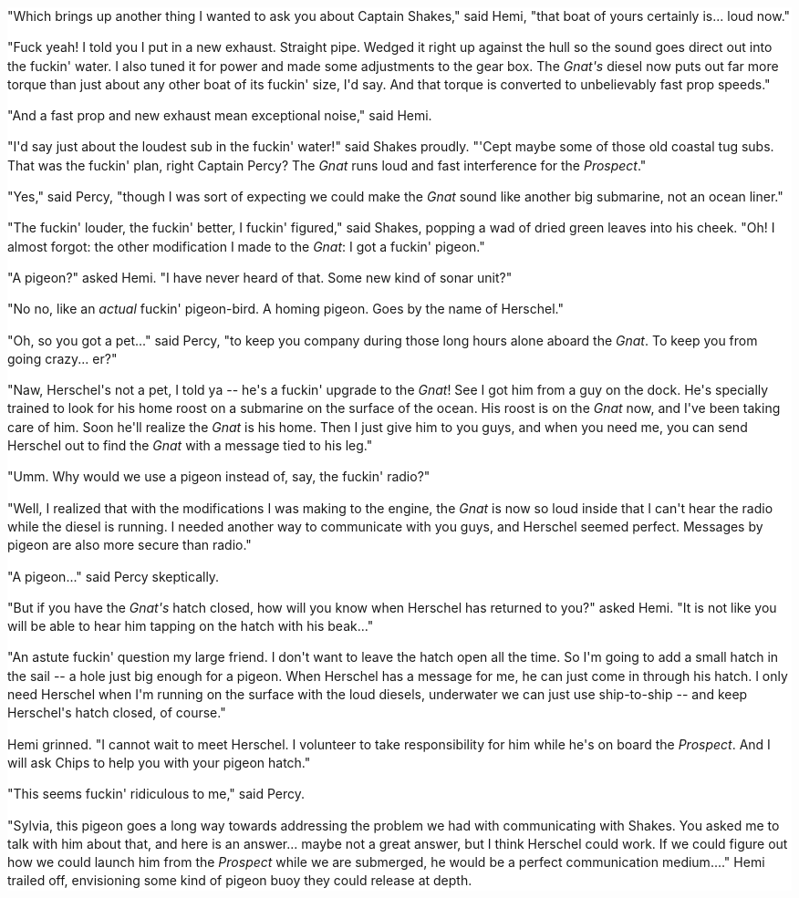 "Which brings up another thing I wanted to ask you about Captain Shakes," said Hemi, "that boat of yours certainly is... loud now."

"Fuck yeah! I told you I put in a new exhaust. Straight pipe. Wedged it right up against the hull so the sound goes direct out into the fuckin' water. I also tuned it for power and made some adjustments to the gear box. The _Gnat's_ diesel now puts out far more torque than just about any other boat of its fuckin' size, I'd say. And that torque is converted to unbelievably fast prop speeds."

"And a fast prop and new exhaust mean exceptional noise," said Hemi.

"I'd say just about the loudest sub in the fuckin' water!" said Shakes proudly. "'Cept maybe some of those old coastal tug subs. That was the fuckin' plan, right Captain Percy? The _Gnat_ runs loud and fast interference for the _Prospect_."

"Yes," said Percy, "though I was sort of expecting we could make the _Gnat_ sound like another big submarine, not an ocean liner."

"The fuckin' louder, the fuckin' better, I fuckin' figured," said Shakes, popping a wad of dried green leaves into his cheek. "Oh! I almost forgot: the other modification I made to the _Gnat_: I got a fuckin' pigeon."

"A pigeon?" asked Hemi. "I have never heard of that. Some new kind of sonar unit?"

"No no, like an _actual_ fuckin' pigeon-bird. A homing pigeon. Goes by the name of Herschel."

"Oh, so you got a pet..." said Percy, "to keep you company during those long hours alone aboard the _Gnat_. To keep you from going crazy... er?"

"Naw, Herschel's not a pet, I told ya -- he's a fuckin' upgrade to the _Gnat_! See I got him from a guy on the dock. He's specially trained to look for his home roost on a submarine on the surface of the ocean. His roost is on the _Gnat_ now, and I've been taking care of him. Soon he'll realize the _Gnat_ is his home. Then I just give him to you guys, and when you need me, you can send Herschel out to find the _Gnat_ with a message tied to his leg."

"Umm. Why would we use a pigeon instead of, say, the fuckin' radio?"

"Well, I realized that with the modifications I was making to the engine, the _Gnat_ is now so loud inside that I can't hear the radio while the diesel is running. I needed another way to communicate with you guys, and Herschel seemed perfect. Messages by pigeon are also more secure than radio."

"A pigeon..." said Percy skeptically.

"But if you have the _Gnat's_ hatch closed, how will you know when Herschel has returned to you?" asked Hemi. "It is not like you will be able to hear him tapping on the hatch with his beak..."

"An astute fuckin' question my large friend. I don't want to leave the hatch open all the time. So I'm going to add a small hatch in the sail -- a hole just big enough for a pigeon. When Herschel has a message for me, he can just come in through his hatch. I only need Herschel when I'm running on the surface with the loud diesels, underwater we can just use ship-to-ship -- and keep Herschel's hatch closed, of course."

Hemi grinned. "I cannot wait to meet Herschel. I volunteer to take responsibility for him while he's on board the _Prospect_. And I will ask Chips to help you with your pigeon hatch."

"This seems fuckin' ridiculous to me," said Percy.

"Sylvia, this pigeon goes a long way towards addressing the problem we had with communicating with Shakes. You asked me to talk with him about that, and here is an answer... maybe not a great answer, but I think Herschel could work. If we could figure out how we could launch him from the _Prospect_ while we are submerged, he would be a perfect communication medium...." Hemi trailed off, envisioning some kind of pigeon buoy they could release at depth.
